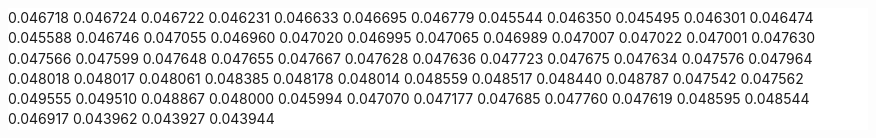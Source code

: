 0.046718
0.046724
0.046722
0.046231
0.046633
0.046695
0.046779
0.045544
0.046350
0.045495
0.046301
0.046474
0.045588
0.046746
0.047055
0.046960
0.047020
0.046995
0.047065
0.046989
0.047007
0.047022
0.047001
0.047630
0.047566
0.047599
0.047648
0.047655
0.047667
0.047628
0.047636
0.047723
0.047675
0.047634
0.047576
0.047964
0.048018
0.048017
0.048061
0.048385
0.048178
0.048014
0.048559
0.048517
0.048440
0.048787
0.047542
0.047562
0.049555
0.049510
0.048867
0.048000
0.045994
0.047070
0.047177
0.047685
0.047760
0.047619
0.048595
0.048544
0.046917
0.043962
0.043927
0.043944